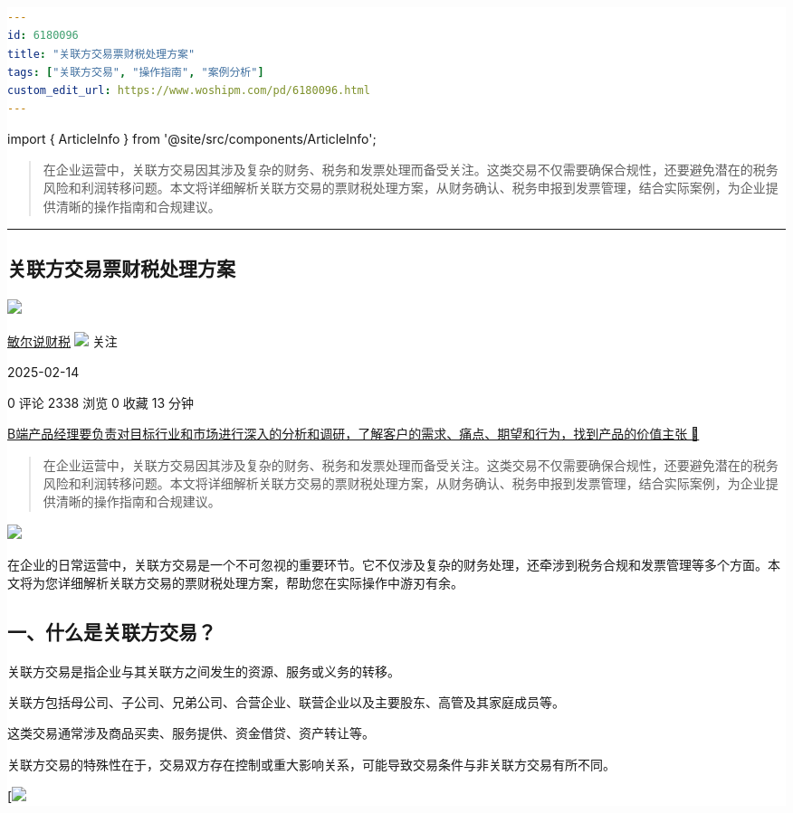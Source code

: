 ```yaml
---
id: 6180096
title: "关联方交易票财税处理方案"
tags: ["关联方交易", "操作指南", "案例分析"]
custom_edit_url: https://www.woshipm.com/pd/6180096.html
---
```

import { ArticleInfo } from '@site/src/components/ArticleInfo';

<ArticleInfo
    author="敏尔说财税"
    authorLink="https://www.woshipm.com/u/373488"
    published="2025-02-14"
    views={2338}
    comments={0}
    collects={0}
/>

> 在企业运营中，关联方交易因其涉及复杂的财务、税务和发票处理而备受关注。这类交易不仅需要确保合规性，还要避免潜在的税务风险和利润转移问题。本文将详细解析关联方交易的票财税处理方案，从财务确认、税务申报到发票管理，结合实际案例，为企业提供清晰的操作指南和合规建议。

---

## 关联方交易票财税处理方案

[![](https://static.woshipm.com/view/woshipm_api_def_20240915085304_8339.jpg?imageView2/1/w/72/h/72/q/100)](https://www.woshipm.com/u/373488)

[敏尔说财税](https://www.woshipm.com/u/373488) ![](https://static.woshipm.com/tag/1101_1@2x.png) 关注

2025-02-14

0 评论 2338 浏览 0 收藏 13 分钟

[B端产品经理要负责对目标行业和市场进行深入的分析和调研，了解客户的需求、痛点、期望和行为，找到产品的价值主张 🔗](https://ke.qidianla.com/courses/bcpm)

> 在企业运营中，关联方交易因其涉及复杂的财务、税务和发票处理而备受关注。这类交易不仅需要确保合规性，还要避免潜在的税务风险和利润转移问题。本文将详细解析关联方交易的票财税处理方案，从财务确认、税务申报到发票管理，结合实际案例，为企业提供清晰的操作指南和合规建议。

![](https://image.woshipm.com/2024/04/30/c16c0a08-06f5-11ef-b3fd-00163e142b65.png)

在企业的日常运营中，关联方交易是一个不可忽视的重要环节。它不仅涉及复杂的财务处理，还牵涉到税务合规和发票管理等多个方面。本文将为您详细解析关联方交易的票财税处理方案，帮助您在实际操作中游刃有余。

## 一、什么是关联方交易？

关联方交易是指企业与其关联方之间发生的资源、服务或义务的转移。

关联方包括母公司、子公司、兄弟公司、合营企业、联营企业以及主要股东、高管及其家庭成员等。

这类交易通常涉及商品买卖、服务提供、资金借贷、资产转让等。

关联方交易的特殊性在于，交易双方存在控制或重大影响关系，可能导致交易条件与非关联方交易有所不同。

[![](https://image.woshipm.com/2023/08/02/1554eea8-30e3-11ee-88e7-00163e0b5ff3.png)
